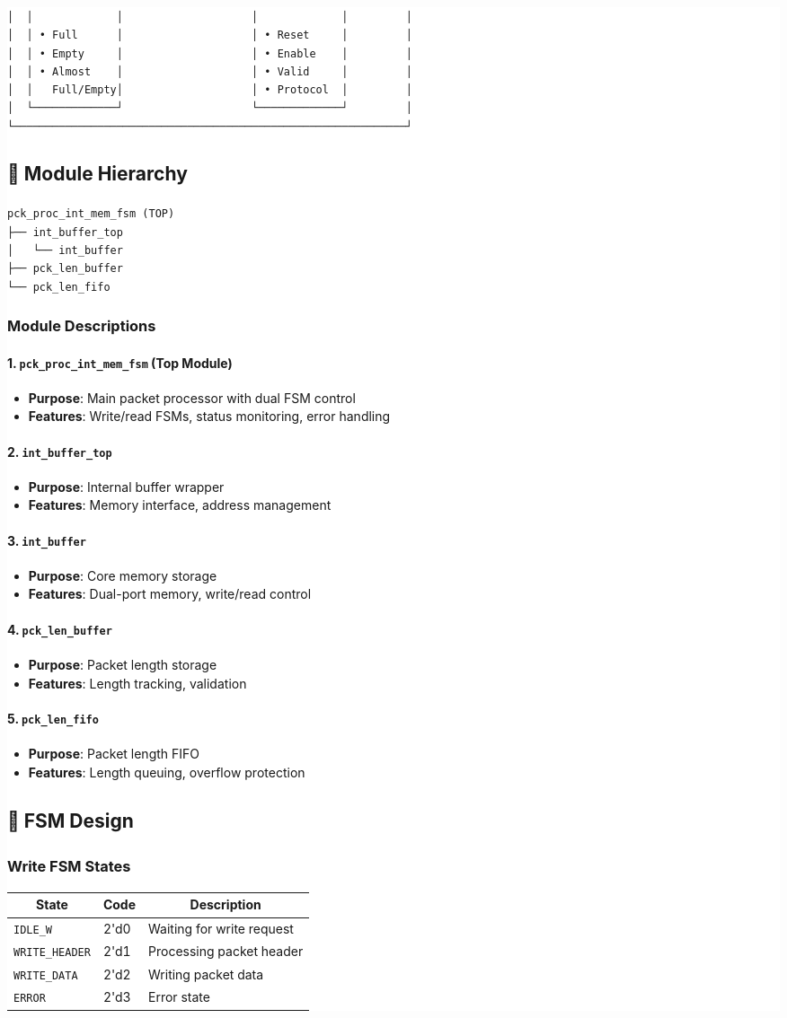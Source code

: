 ```
│  │             │                    │             │         │
│  │ • Full      │                    │ • Reset     │         │
│  │ • Empty     │                    │ • Enable    │         │
│  │ • Almost    │                    │ • Valid     │         │
│  │   Full/Empty│                    │ • Protocol  │         │
│  └─────────────┘                    └─────────────┘         │
└─────────────────────────────────────────────────────────────┘
```

## 📁 Module Hierarchy

```
pck_proc_int_mem_fsm (TOP)
├── int_buffer_top
│   └── int_buffer
├── pck_len_buffer
└── pck_len_fifo
```

### Module Descriptions

#### 1. `pck_proc_int_mem_fsm` (Top Module)
- **Purpose**: Main packet processor with dual FSM control
- **Features**: Write/read FSMs, status monitoring, error handling

#### 2. `int_buffer_top`
- **Purpose**: Internal buffer wrapper
- **Features**: Memory interface, address management

#### 3. `int_buffer`
- **Purpose**: Core memory storage
- **Features**: Dual-port memory, write/read control

#### 4. `pck_len_buffer`
- **Purpose**: Packet length storage
- **Features**: Length tracking, validation

#### 5. `pck_len_fifo`
- **Purpose**: Packet length FIFO
- **Features**: Length queuing, overflow protection

## 🔄 FSM Design

### Write FSM States

| State | Code | Description |
|-------|------|-------------|
| `IDLE_W` | 2'd0 | Waiting for write request |
| `WRITE_HEADER` | 2'd1 | Processing packet header |
| `WRITE_DATA` | 2'd2 | Writing packet data |
| `ERROR` | 2'd3 | Error state |
